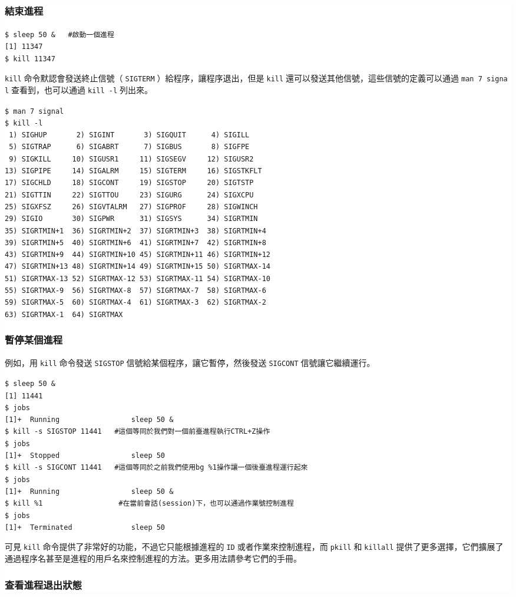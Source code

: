 <span id="toc_10579_14683_16"></span>
### 結束進程

    $ sleep 50 &   #啟動一個進程
    [1] 11347
    $ kill 11347

`kill` 命令默認會發送終止信號（ `SIGTERM` ）給程序，讓程序退出，但是 `kill` 還可以發送其他信號，這些信號的定義可以通過 `man 7 signal` 查看到，也可以通過 `kill -l` 列出來。

    $ man 7 signal
    $ kill -l
     1) SIGHUP       2) SIGINT       3) SIGQUIT      4) SIGILL
     5) SIGTRAP      6) SIGABRT      7) SIGBUS       8) SIGFPE
     9) SIGKILL     10) SIGUSR1     11) SIGSEGV     12) SIGUSR2
    13) SIGPIPE     14) SIGALRM     15) SIGTERM     16) SIGSTKFLT
    17) SIGCHLD     18) SIGCONT     19) SIGSTOP     20) SIGTSTP
    21) SIGTTIN     22) SIGTTOU     23) SIGURG      24) SIGXCPU
    25) SIGXFSZ     26) SIGVTALRM   27) SIGPROF     28) SIGWINCH
    29) SIGIO       30) SIGPWR      31) SIGSYS      34) SIGRTMIN
    35) SIGRTMIN+1  36) SIGRTMIN+2  37) SIGRTMIN+3  38) SIGRTMIN+4
    39) SIGRTMIN+5  40) SIGRTMIN+6  41) SIGRTMIN+7  42) SIGRTMIN+8
    43) SIGRTMIN+9  44) SIGRTMIN+10 45) SIGRTMIN+11 46) SIGRTMIN+12
    47) SIGRTMIN+13 48) SIGRTMIN+14 49) SIGRTMIN+15 50) SIGRTMAX-14
    51) SIGRTMAX-13 52) SIGRTMAX-12 53) SIGRTMAX-11 54) SIGRTMAX-10
    55) SIGRTMAX-9  56) SIGRTMAX-8  57) SIGRTMAX-7  58) SIGRTMAX-6
    59) SIGRTMAX-5  60) SIGRTMAX-4  61) SIGRTMAX-3  62) SIGRTMAX-2
    63) SIGRTMAX-1  64) SIGRTMAX

<span id="toc_10579_14683_17"></span>
### 暫停某個進程

例如，用 `kill` 命令發送 `SIGSTOP` 信號給某個程序，讓它暫停，然後發送 `SIGCONT` 信號讓它繼續運行。

    $ sleep 50 &
    [1] 11441
    $ jobs
    [1]+  Running                 sleep 50 &
    $ kill -s SIGSTOP 11441   #這個等同於我們對一個前臺進程執行CTRL+Z操作
    $ jobs
    [1]+  Stopped                 sleep 50
    $ kill -s SIGCONT 11441   #這個等同於之前我們使用bg %1操作讓一個後臺進程運行起來
    $ jobs
    [1]+  Running                 sleep 50 &
    $ kill %1                  #在當前會話(session)下，也可以通過作業號控制進程
    $ jobs
    [1]+  Terminated              sleep 50

可見 `kill` 命令提供了非常好的功能，不過它只能根據進程的 `ID` 或者作業來控制進程，而 `pkill` 和 `killall` 提供了更多選擇，它們擴展了通過程序名甚至是進程的用戶名來控制進程的方法。更多用法請參考它們的手冊。

<span id="toc_10579_14683_18"></span>
### 查看進程退出狀態


[100]: 02-chapter3.markdown